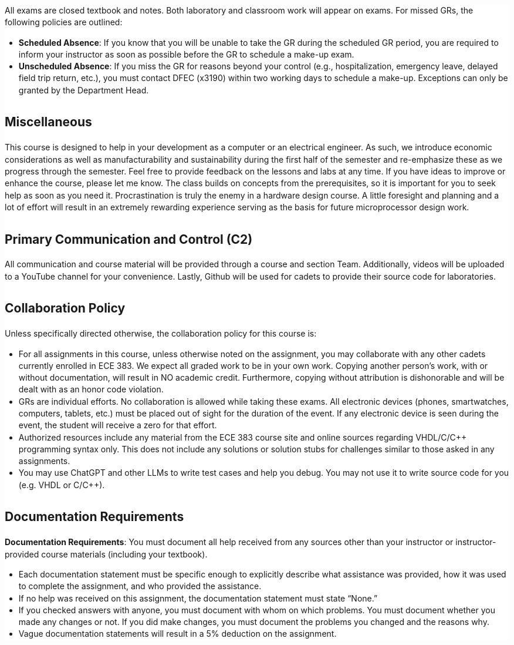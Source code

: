 All exams are closed textbook and notes. Both laboratory and classroom work will appear on exams. For missed GRs, the following policies are outlined:

- **Scheduled Absence**: If you know that you will be unable to take the GR during the scheduled GR period, you are required to inform your instructor as soon as possible before the GR to schedule a make-up exam.
- **Unscheduled Absence**: If you miss the GR for reasons beyond your control (e.g., hospitalization, emergency leave, delayed field trip return, etc.), you must contact DFEC (x3190) within two working days to schedule a make-up. Exceptions can only be granted by the Department Head.

## Miscellaneous

This course is designed to help in your development as a computer or an electrical engineer. As such, we introduce economic considerations as well as manufacturability and sustainability during the first half of the semester and re-emphasize these as we progress through the semester. Feel free to provide feedback on the lessons and labs at any time. If you have ideas to improve or enhance the course, please let me know. The class builds on concepts from the prerequisites, so it is important for you to seek help as soon as you need it. Procrastination is truly the enemy in a hardware design course. A little foresight and planning and a lot of effort will result in an extremely rewarding experience serving as the basis for future microprocessor design work.

## Primary Communication and Control (C2)
All communication and course material will be provided through a course and section Team. Additionally, videos will be uploaded to a YouTube channel for your convenience. Lastly, Github will be used for cadets to provide their source code for laboratories.

## Collaboration Policy

Unless specifically directed otherwise, the collaboration policy for this course is:

- For all assignments in this course, unless otherwise noted on the assignment, you may collaborate with any other cadets currently enrolled in ECE 383. We expect all graded work to be in your own work. Copying another person’s work, with or without documentation, will result in NO academic credit. Furthermore, copying without attribution is dishonorable and will be dealt with as an honor code violation.
- GRs are individual efforts. No collaboration is allowed while taking these exams. All electronic devices (phones, smartwatches, computers, tablets, etc.) must be placed out of sight for the duration of the event. If any electronic device is seen during the event, the student will receive a zero for that effort.
- Authorized resources include any material from the ECE 383 course site and online sources regarding VHDL/C/C++ programming syntax only. This does not include any solutions or solution stubs for challenges similar to those asked in any assignments.
- You may use ChatGPT and other LLMs to write test cases and help you debug.   You may not use it to write source code for you (e.g. VHDL or C/C++).

## Documentation Requirements

**Documentation Requirements**: You must document all help received from any sources other than your instructor or instructor-provided course materials (including your textbook). 
- Each documentation statement must be specific enough to explicitly describe what assistance was provided, how it was used to complete the assignment, and who provided the assistance.
- If no help was received on this assignment, the documentation statement must state “None.”
- If you checked answers with anyone, you must document with whom on which problems. You must document whether you made any changes or not.  If you did make changes, you must document the problems you changed and the reasons why.
- Vague documentation statements will result in a 5% deduction on the assignment.

